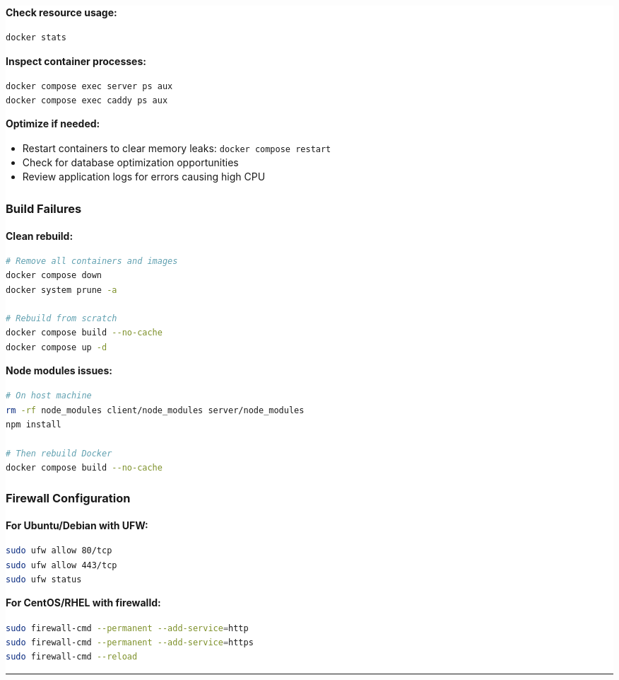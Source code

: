 **Check resource usage:**
```bash
docker stats
```

**Inspect container processes:**
```bash
docker compose exec server ps aux
docker compose exec caddy ps aux
```

**Optimize if needed:**
- Restart containers to clear memory leaks: `docker compose restart`
- Check for database optimization opportunities
- Review application logs for errors causing high CPU

### Build Failures

**Clean rebuild:**
```bash
# Remove all containers and images
docker compose down
docker system prune -a

# Rebuild from scratch
docker compose build --no-cache
docker compose up -d
```

**Node modules issues:**
```bash
# On host machine
rm -rf node_modules client/node_modules server/node_modules
npm install

# Then rebuild Docker
docker compose build --no-cache
```

### Firewall Configuration

**For Ubuntu/Debian with UFW:**
```bash
sudo ufw allow 80/tcp
sudo ufw allow 443/tcp
sudo ufw status
```

**For CentOS/RHEL with firewalld:**
```bash
sudo firewall-cmd --permanent --add-service=http
sudo firewall-cmd --permanent --add-service=https
sudo firewall-cmd --reload
```

---

